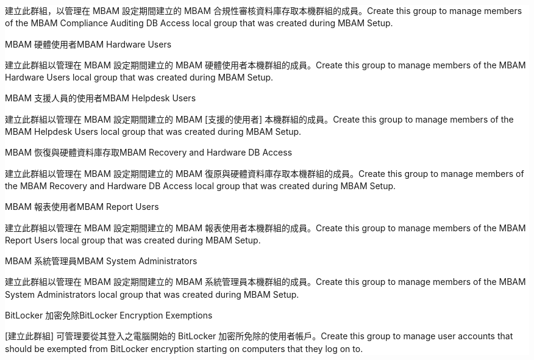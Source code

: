 <td align="left"><p><span data-ttu-id="2f3b3-133">建立此群組，以管理在 MBAM 設定期間建立的 MBAM 合規性審核資料庫存取本機群組的成員。</span><span class="sxs-lookup"><span data-stu-id="2f3b3-133">Create this group to manage members of the MBAM Compliance Auditing DB Access local group that was created during MBAM Setup.</span></span></p></td>
</tr>
<tr class="odd">
<td align="left"><p><span data-ttu-id="2f3b3-134">MBAM 硬體使用者</span><span class="sxs-lookup"><span data-stu-id="2f3b3-134">MBAM Hardware Users</span></span></p></td>
<td align="left"><p><span data-ttu-id="2f3b3-135">建立此群組以管理在 MBAM 設定期間建立的 MBAM 硬體使用者本機群組的成員。</span><span class="sxs-lookup"><span data-stu-id="2f3b3-135">Create this group to manage members of the MBAM Hardware Users local group that was created during MBAM Setup.</span></span></p></td>
</tr>
<tr class="even">
<td align="left"><p><span data-ttu-id="2f3b3-136">MBAM 支援人員的使用者</span><span class="sxs-lookup"><span data-stu-id="2f3b3-136">MBAM Helpdesk Users</span></span></p></td>
<td align="left"><p><span data-ttu-id="2f3b3-137">建立此群組以管理在 MBAM 設定期間建立的 MBAM [支援的使用者] 本機群組的成員。</span><span class="sxs-lookup"><span data-stu-id="2f3b3-137">Create this group to manage members of the MBAM Helpdesk Users local group that was created during MBAM Setup.</span></span></p></td>
</tr>
<tr class="odd">
<td align="left"><p><span data-ttu-id="2f3b3-138">MBAM 恢復與硬體資料庫存取</span><span class="sxs-lookup"><span data-stu-id="2f3b3-138">MBAM Recovery and Hardware DB Access</span></span></p></td>
<td align="left"><p><span data-ttu-id="2f3b3-139">建立此群組以管理在 MBAM 設定期間建立的 MBAM 復原與硬體資料庫存取本機群組的成員。</span><span class="sxs-lookup"><span data-stu-id="2f3b3-139">Create this group to manage members of the MBAM Recovery and Hardware DB Access local group that was created during MBAM Setup.</span></span></p></td>
</tr>
<tr class="even">
<td align="left"><p><span data-ttu-id="2f3b3-140">MBAM 報表使用者</span><span class="sxs-lookup"><span data-stu-id="2f3b3-140">MBAM Report Users</span></span></p></td>
<td align="left"><p><span data-ttu-id="2f3b3-141">建立此群組以管理在 MBAM 設定期間建立的 MBAM 報表使用者本機群組的成員。</span><span class="sxs-lookup"><span data-stu-id="2f3b3-141">Create this group to manage members of the MBAM Report Users local group that was created during MBAM Setup.</span></span></p></td>
</tr>
<tr class="odd">
<td align="left"><p><span data-ttu-id="2f3b3-142">MBAM 系統管理員</span><span class="sxs-lookup"><span data-stu-id="2f3b3-142">MBAM System Administrators</span></span></p></td>
<td align="left"><p><span data-ttu-id="2f3b3-143">建立此群組以管理在 MBAM 設定期間建立的 MBAM 系統管理員本機群組的成員。</span><span class="sxs-lookup"><span data-stu-id="2f3b3-143">Create this group to manage members of the MBAM System Administrators local group that was created during MBAM Setup.</span></span></p></td>
</tr>
<tr class="even">
<td align="left"><p><span data-ttu-id="2f3b3-144">BitLocker 加密免除</span><span class="sxs-lookup"><span data-stu-id="2f3b3-144">BitLocker Encryption Exemptions</span></span></p></td>
<td align="left"><p><span data-ttu-id="2f3b3-145">[建立此群組] 可管理要從其登入之電腦開始的 BitLocker 加密所免除的使用者帳戶。</span><span class="sxs-lookup"><span data-stu-id="2f3b3-145">Create this group to manage user accounts that should be exempted from BitLocker encryption starting on computers that they log on to.</span></span></p></td>
</tr>
</tbody>
</table>
